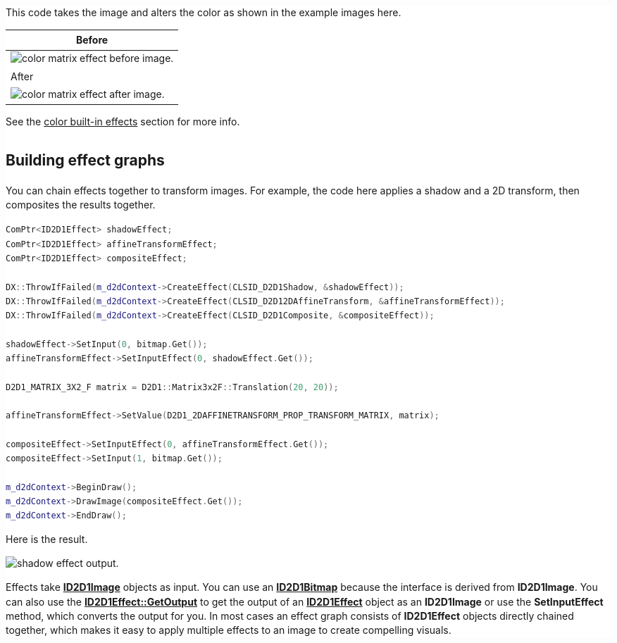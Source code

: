 

This code takes the image and alters the color as shown in the example images here.



| Before                                                          |
|-----------------------------------------------------------------|
| ![color matrix effect before image.](images/default-before.jpg) |
| After                                                           |
| ![color matrix effect after image.](images/15-colormatrix.png)  |



 

See the [color built-in effects](how-to-create-a-solid-color-brush.md) section for more info.

## Building effect graphs

You can chain effects together to transform images. For example, the code here applies a shadow and a 2D transform, then composites the results together.


```C++
ComPtr<ID2D1Effect> shadowEffect;
ComPtr<ID2D1Effect> affineTransformEffect;
ComPtr<ID2D1Effect> compositeEffect;

DX::ThrowIfFailed(m_d2dContext->CreateEffect(CLSID_D2D1Shadow, &shadowEffect));
DX::ThrowIfFailed(m_d2dContext->CreateEffect(CLSID_D2D12DAffineTransform, &affineTransformEffect));
DX::ThrowIfFailed(m_d2dContext->CreateEffect(CLSID_D2D1Composite, &compositeEffect));

shadowEffect->SetInput(0, bitmap.Get());
affineTransformEffect->SetInputEffect(0, shadowEffect.Get());

D2D1_MATRIX_3X2_F matrix = D2D1::Matrix3x2F::Translation(20, 20));

affineTransformEffect->SetValue(D2D1_2DAFFINETRANSFORM_PROP_TRANSFORM_MATRIX, matrix);

compositeEffect->SetInputEffect(0, affineTransformEffect.Get());
compositeEffect->SetInput(1, bitmap.Get());

m_d2dContext->BeginDraw();
m_d2dContext->DrawImage(compositeEffect.Get());
m_d2dContext->EndDraw();
```



Here is the result.

![shadow effect output.](images/effect-overview-shadow.png)

Effects take [**ID2D1Image**](https://msdn.microsoft.com/library/Hh446803(v=VS.85).aspx) objects as input. You can use an [**ID2D1Bitmap**](https://msdn.microsoft.com/library/Dd371109(v=VS.85).aspx) because the interface is derived from **ID2D1Image**. You can also use the [**ID2D1Effect::GetOutput**](https://msdn.microsoft.com/library/Hh404585(v=VS.85).aspx) to get the output of an [**ID2D1Effect**](https://msdn.microsoft.com/library/Hh404566(v=VS.85).aspx) object as an **ID2D1Image** or use the **SetInputEffect** method, which converts the output for you. In most cases an effect graph consists of **ID2D1Effect** objects directly chained together, which makes it easy to apply multiple effects to an image to create compelling visuals.
